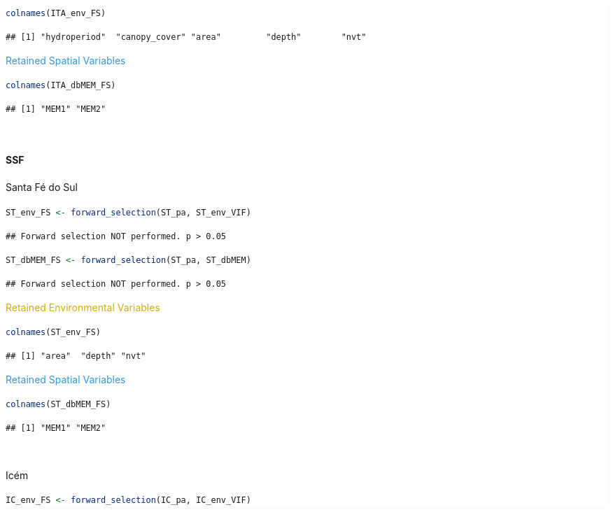 ``` r
colnames(ITA_env_FS)
```

    ## [1] "hydroperiod"  "canopy_cover" "area"         "depth"        "nvt"

<span style="color: #3498DB;">Retained Spatial Variables</span>

``` r
colnames(ITA_dbMEM_FS)
```

    ## [1] "MEM1" "MEM2"

   

#### SSF

Santa Fé do Sul

``` r
ST_env_FS <- forward_selection(ST_pa, ST_env_VIF)
```

    ## Forward selection NOT performed. p > 0.05

``` r
ST_dbMEM_FS <- forward_selection(ST_pa, ST_dbMEM)
```

    ## Forward selection NOT performed. p > 0.05

<span style="color: #D4AC0D;">Retained Environmental Variables</span>

``` r
colnames(ST_env_FS)
```

    ## [1] "area"  "depth" "nvt"

<span style="color: #3498DB;">Retained Spatial Variables</span>

``` r
colnames(ST_dbMEM_FS)
```

    ## [1] "MEM1" "MEM2"

   

Icém

``` r
IC_env_FS <- forward_selection(IC_pa, IC_env_VIF)
```
